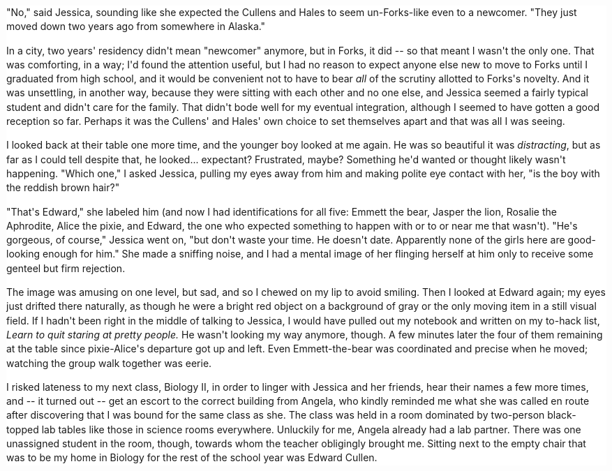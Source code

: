 "No," said Jessica, sounding like she expected the Cullens and Hales to
seem un-Forks-like even to a newcomer. "They just moved down two years
ago from somewhere in Alaska."

In a city, two years' residency didn't mean "newcomer" anymore, but in
Forks, it did -- so that meant I wasn't the only one. That was
comforting, in a way; I'd found the attention useful, but I had no
reason to expect anyone else new to move to Forks until I graduated from
high school, and it would be convenient not to have to bear *all* of the
scrutiny allotted to Forks's novelty. And it was unsettling, in another
way, because they were sitting with each other and no one else, and
Jessica seemed a fairly typical student and didn't care for the family.
That didn't bode well for my eventual integration, although I seemed to
have gotten a good reception so far. Perhaps it was the Cullens' and
Hales' own choice to set themselves apart and that was all I was seeing.

I looked back at their table one more time, and the younger boy looked
at me again. He was so beautiful it was *distracting*, but as far as I
could tell despite that, he looked... expectant? Frustrated, maybe?
Something he'd wanted or thought likely wasn't happening. "Which one," I
asked Jessica, pulling my eyes away from him and making polite eye
contact with her, "is the boy with the reddish brown hair?"

"That's Edward," she labeled him (and now I had identifications for all
five: Emmett the bear, Jasper the lion, Rosalie the Aphrodite, Alice the
pixie, and Edward, the one who expected something to happen with or to
or near me that wasn't). "He's gorgeous, of course," Jessica went on,
"but don't waste your time. He doesn't date. Apparently none of the
girls here are good-looking enough for him." She made a sniffing noise,
and I had a mental image of her flinging herself at him only to receive
some genteel but firm rejection.

The image was amusing on one level, but sad, and so I chewed on my lip
to avoid smiling. Then I looked at Edward again; my eyes just drifted
there naturally, as though he were a bright red object on a background
of gray or the only moving item in a still visual field. If I hadn't
been right in the middle of talking to Jessica, I would have pulled out
my notebook and written on my to-hack list, *Learn to quit staring at
pretty people.* He wasn't looking my way anymore, though. A few minutes
later the four of them remaining at the table since pixie-Alice's
departure got up and left. Even Emmett-the-bear was coordinated and
precise when he moved; watching the group walk together was eerie.

I risked lateness to my next class, Biology II, in order to linger with
Jessica and her friends, hear their names a few more times, and -- it
turned out -- get an escort to the correct building from Angela, who
kindly reminded me what she was called en route after discovering that I
was bound for the same class as she. The class was held in a room
dominated by two-person black-topped lab tables like those in science
rooms everywhere. Unluckily for me, Angela already had a lab partner.
There was one unassigned student in the room, though, towards whom the
teacher obligingly brought me. Sitting next to the empty chair that was
to be my home in Biology for the rest of the school year was Edward
Cullen.
